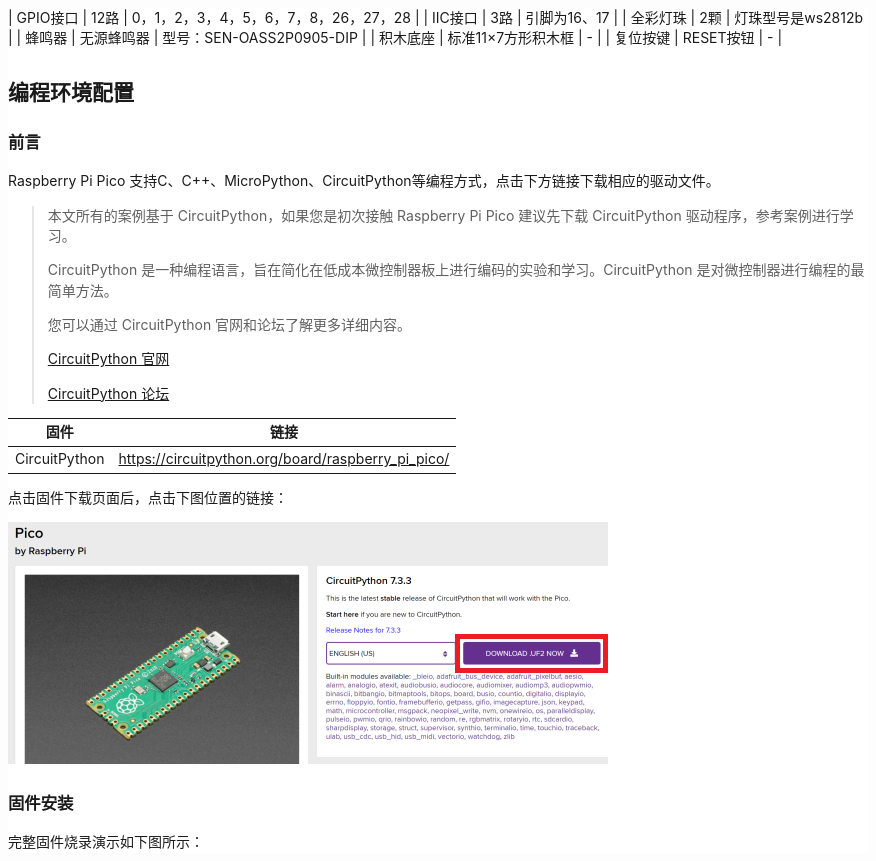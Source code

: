 | GPIO接口 | 12路                    | 0，1，2，3，4，5，6，7，8，26，27，28 |
| IIC接口  | 3路                     | 引脚为16、17                          |
| 全彩灯珠 | 2颗                     | 灯珠型号是ws2812b                     |
| 蜂鸣器   | 无源蜂鸣器              | 型号：SEN-OASS2P0905-DIP              |
| 积木底座 | 标准11×7方形积木框      | -                                     |
| 复位按键 | RESET按钮               | -                                     |

## 编程环境配置

### 前言

Raspberry Pi Pico 支持C、C++、MicroPython、CircuitPython等编程方式，点击下方链接下载相应的驱动文件。

>本文所有的案例基于 CircuitPython，如果您是初次接触 Raspberry Pi Pico 建议先下载 CircuitPython 驱动程序，参考案例进行学习。
>
>CircuitPython 是一种编程语言，旨在简化在低成本微控制器板上进行编码的实验和学习。CircuitPython 是对微控制器进行编程的最简单方法。
>
>您可以通过 CircuitPython 官网和论坛了解更多详细内容。
>
>[CircuitPython 官网](https://circuitpython.org/)
>
>[CircuitPython 论坛](https://forums.adafruit.com/viewforum.php?f=60)

| 固件          | 链接                                               |
| ------------- | -------------------------------------------------- |
| CircuitPython | https://circuitpython.org/board/raspberry_pi_pico/ |

点击固件下载页面后，点击下图位置的链接：

![](./images/wukong2040_04.png)

### 固件安装


完整固件烧录演示如下图所示：

